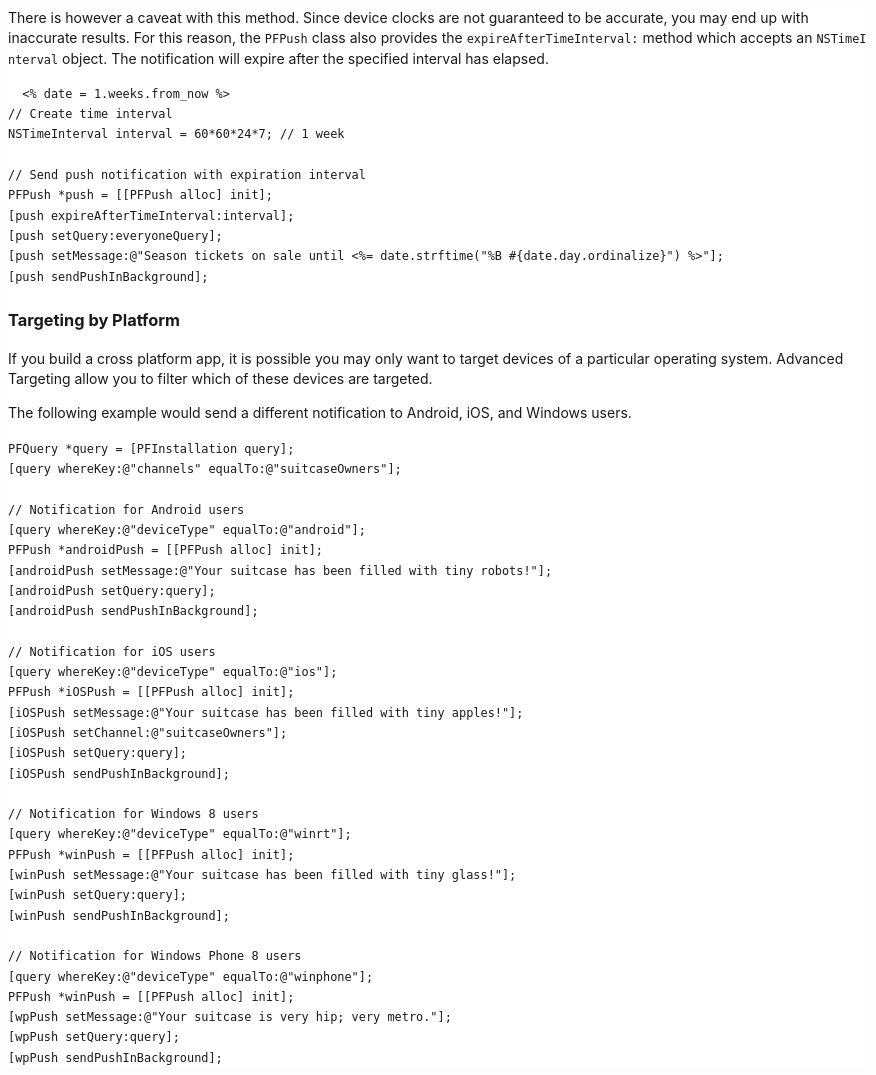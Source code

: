There is however a caveat with this method. Since device clocks are not guaranteed to be accurate, you may end up with inaccurate results. For this reason, the `PFPush` class also provides the `expireAfterTimeInterval:` method which accepts an `NSTimeInterval` object. The notification will expire after the specified interval has elapsed.

```objc
  <% date = 1.weeks.from_now %>
// Create time interval
NSTimeInterval interval = 60*60*24*7; // 1 week

// Send push notification with expiration interval
PFPush *push = [[PFPush alloc] init];
[push expireAfterTimeInterval:interval];
[push setQuery:everyoneQuery];
[push setMessage:@"Season tickets on sale until <%= date.strftime("%B #{date.day.ordinalize}") %>"];
[push sendPushInBackground];
```
```swift
```

### Targeting by Platform

If you build a cross platform app, it is possible you may only want to target devices of a particular operating system. Advanced Targeting allow you to filter which of these devices are targeted.

The following example would send a different notification to Android, iOS, and Windows users.

```objc
PFQuery *query = [PFInstallation query];
[query whereKey:@"channels" equalTo:@"suitcaseOwners"];

// Notification for Android users
[query whereKey:@"deviceType" equalTo:@"android"];
PFPush *androidPush = [[PFPush alloc] init];
[androidPush setMessage:@"Your suitcase has been filled with tiny robots!"];
[androidPush setQuery:query];
[androidPush sendPushInBackground];

// Notification for iOS users
[query whereKey:@"deviceType" equalTo:@"ios"];
PFPush *iOSPush = [[PFPush alloc] init];
[iOSPush setMessage:@"Your suitcase has been filled with tiny apples!"];
[iOSPush setChannel:@"suitcaseOwners"];
[iOSPush setQuery:query];
[iOSPush sendPushInBackground];

// Notification for Windows 8 users
[query whereKey:@"deviceType" equalTo:@"winrt"];
PFPush *winPush = [[PFPush alloc] init];
[winPush setMessage:@"Your suitcase has been filled with tiny glass!"];
[winPush setQuery:query];
[winPush sendPushInBackground];

// Notification for Windows Phone 8 users
[query whereKey:@"deviceType" equalTo:@"winphone"];
PFPush *winPush = [[PFPush alloc] init];
[wpPush setMessage:@"Your suitcase is very hip; very metro."];
[wpPush setQuery:query];
[wpPush sendPushInBackground];
```
```swift
```
